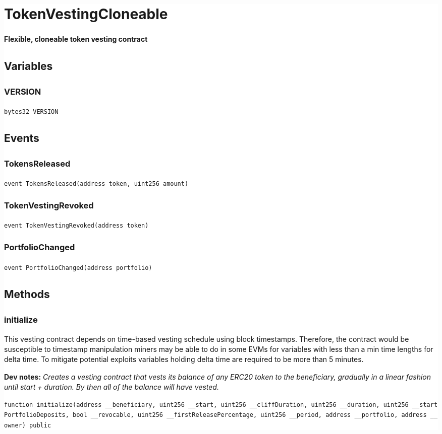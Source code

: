 # TokenVestingCloneable

**Flexible, cloneable token vesting contract**




## Variables

### VERSION

```solidity
bytes32 VERSION
```

## Events

### TokensReleased



```solidity
event TokensReleased(address token, uint256 amount)
```
### TokenVestingRevoked



```solidity
event TokenVestingRevoked(address token)
```
### PortfolioChanged



```solidity
event PortfolioChanged(address portfolio)
```

## Methods

### initialize

This vesting contract depends on time-based vesting schedule using block timestamps.
Therefore, the contract would be susceptible to timestamp manipulation miners may be able to
do in some EVMs for variables with less than a min time lengths for delta time. To mitigate
potential exploits variables holding delta time are required to be more than 5 minutes.

**Dev notes:** _Creates a vesting contract that vests its balance of any ERC20 token to the
beneficiary, gradually in a linear fashion until start + duration. By then all
of the balance will have vested._

```solidity
function initialize(address __beneficiary, uint256 __start, uint256 __cliffDuration, uint256 __duration, uint256 __startPortfolioDeposits, bool __revocable, uint256 __firstReleasePercentage, uint256 __period, address __portfolio, address __owner) public
```
